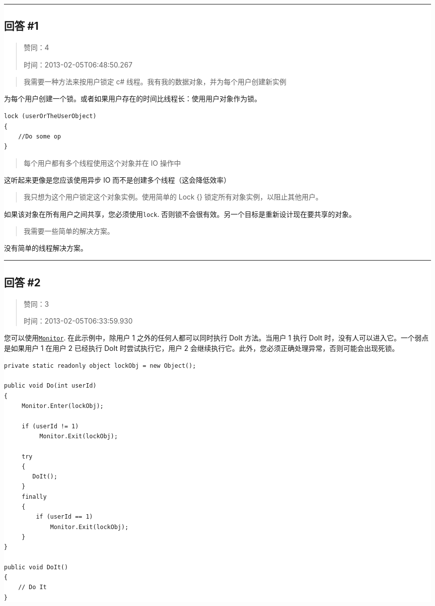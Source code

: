 * * *

## 回答 #1

> 赞同：4
> 
> 时间：2013-02-05T06:48:50.267

> 我需要一种方法来按用户锁定 c# 线程。我有我的数据对象，并为每个用户创建新实例

为每个用户创建一个锁。或者如果用户存在的时间比线程长：使用用户对象作为锁。

```
lock (userOrTheUserObject)
{
    //Do some op
} 
```

> 每个用户都有多个线程使用这个对象并在 IO 操作中

这听起来更像是您应该使用异步 IO 而不是创建多个线程（这会降低效率）

> 我只想为这个用户锁定这个对象实例。使用简单的 Lock {} 锁定所有对象实例，以阻止其他用户。

如果该对象在所有用户之间共享，您必须使用`lock`. 否则锁不会很有效。另一个目标是重新设计现在要共享的对象。

> 我需要一些简单的解决方案。

没有简单的线程解决方案。

* * *

## 回答 #2

> 赞同：3
> 
> 时间：2013-02-05T06:33:59.930

您可以使用[`Monitor`](http://msdn.microsoft.com/en-us/library/de0542zz.aspx). 在此示例中，除用户 1 之外的任何人都可以同时执行 DoIt 方法。当用户 1 执行 DoIt 时，没有人可以进入它。一个弱点是如果用户 1 在用户 2 已经执行 DoIt 时尝试执行它，用户 2 会继续执行它。此外，您必须正确处理异常，否则可能会出现死锁。

```
private static readonly object lockObj = new Object();

public void Do(int userId)
{
     Monitor.Enter(lockObj);

     if (userId != 1)
          Monitor.Exit(lockObj);

     try
     {
        DoIt();
     }
     finally 
     {
         if (userId == 1)
             Monitor.Exit(lockObj);
     }
}

public void DoIt()
{
    // Do It
} 
```
